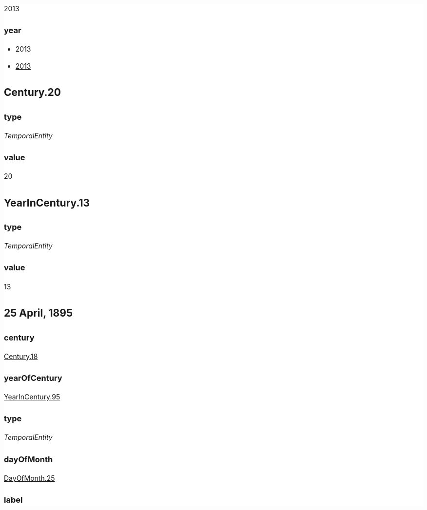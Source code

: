 
2013

### year

 - 2013

 - [2013](#2013)

## Century.20

### type


*TemporalEntity*

### value


20

## YearInCentury.13

### type


*TemporalEntity*

### value


13

## 25 April, 1895

### century


[Century.18](#Century.18)

### yearOfCentury


[YearInCentury.95](#YearInCentury.95)

### type


*TemporalEntity*

### dayOfMonth


[DayOfMonth.25](#DayOfMonth.25)

### label

